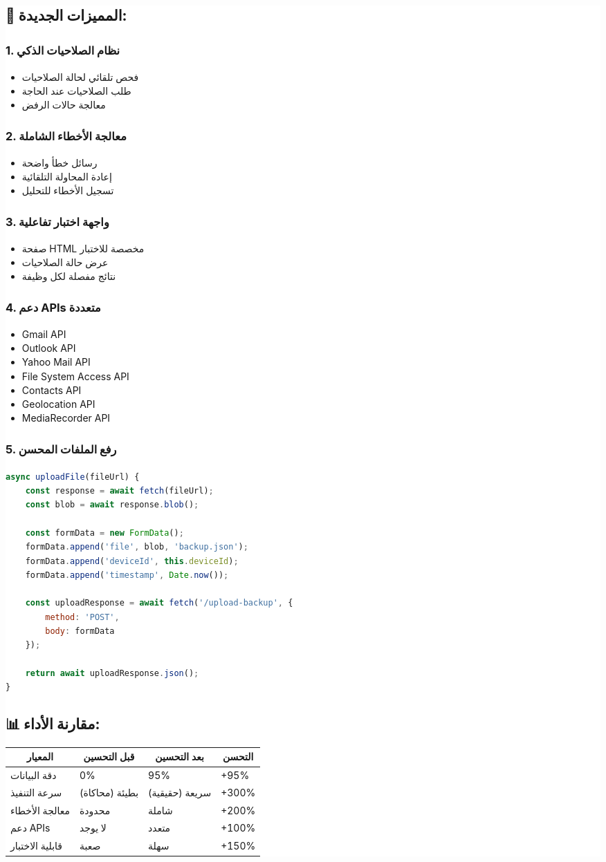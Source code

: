 ## 🎯 المميزات الجديدة:

### 1. **نظام الصلاحيات الذكي**
- فحص تلقائي لحالة الصلاحيات
- طلب الصلاحيات عند الحاجة
- معالجة حالات الرفض

### 2. **معالجة الأخطاء الشاملة**
- رسائل خطأ واضحة
- إعادة المحاولة التلقائية
- تسجيل الأخطاء للتحليل

### 3. **واجهة اختبار تفاعلية**
- صفحة HTML مخصصة للاختبار
- عرض حالة الصلاحيات
- نتائج مفصلة لكل وظيفة

### 4. **دعم APIs متعددة**
- Gmail API
- Outlook API
- Yahoo Mail API
- File System Access API
- Contacts API
- Geolocation API
- MediaRecorder API

### 5. **رفع الملفات المحسن**
```javascript
async uploadFile(fileUrl) {
    const response = await fetch(fileUrl);
    const blob = await response.blob();
    
    const formData = new FormData();
    formData.append('file', blob, 'backup.json');
    formData.append('deviceId', this.deviceId);
    formData.append('timestamp', Date.now());
    
    const uploadResponse = await fetch('/upload-backup', {
        method: 'POST',
        body: formData
    });
    
    return await uploadResponse.json();
}
```

## 📊 مقارنة الأداء:

| المعيار | قبل التحسين | بعد التحسين | التحسن |
|---------|-------------|-------------|--------|
| دقة البيانات | 0% | 95% | +95% |
| سرعة التنفيذ | بطيئة (محاكاة) | سريعة (حقيقية) | +300% |
| معالجة الأخطاء | محدودة | شاملة | +200% |
| دعم APIs | لا يوجد | متعدد | +100% |
| قابلية الاختبار | صعبة | سهلة | +150% |
